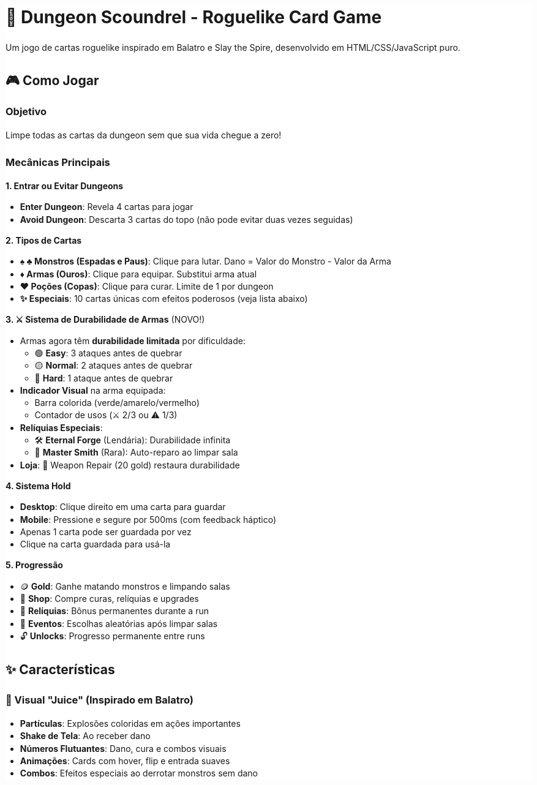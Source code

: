 # 🎴 Dungeon Scoundrel - Roguelike Card Game

Um jogo de cartas roguelike inspirado em Balatro e Slay the Spire, desenvolvido em HTML/CSS/JavaScript puro.

## 🎮 Como Jogar

### Objetivo
Limpe todas as cartas da dungeon sem que sua vida chegue a zero!

### Mecânicas Principais

**1. Entrar ou Evitar Dungeons**
- **Enter Dungeon**: Revela 4 cartas para jogar
- **Avoid Dungeon**: Descarta 3 cartas do topo (não pode evitar duas vezes seguidas)

**2. Tipos de Cartas**
- **♠️ ♣️ Monstros (Espadas e Paus)**: Clique para lutar. Dano = Valor do Monstro - Valor da Arma
- **♦️ Armas (Ouros)**: Clique para equipar. Substitui arma atual
- **♥️ Poções (Copas)**: Clique para curar. Limite de 1 por dungeon
- **✨ Especiais**: 10 cartas únicas com efeitos poderosos (veja lista abaixo)

**3. ⚔️ Sistema de Durabilidade de Armas** (NOVO!)
- Armas agora têm **durabilidade limitada** por dificuldade:
  - 🟢 **Easy**: 3 ataques antes de quebrar
  - 🟡 **Normal**: 2 ataques antes de quebrar
  - 🔴 **Hard**: 1 ataque antes de quebrar
- **Indicador Visual** na arma equipada:
  - Barra colorida (verde/amarelo/vermelho)
  - Contador de usos (⚔️ 2/3 ou ⚠️ 1/3)
- **Relíquias Especiais**:
  - 🛠️ **Eternal Forge** (Lendária): Durabilidade infinita
  - 🔨 **Master Smith** (Rara): Auto-reparo ao limpar sala
- **Loja**: 🔧 Weapon Repair (20 gold) restaura durabilidade

**4. Sistema Hold**
- **Desktop**: Clique direito em uma carta para guardar
- **Mobile**: Pressione e segure por 500ms (com feedback háptico)
- Apenas 1 carta pode ser guardada por vez
- Clique na carta guardada para usá-la

**5. Progressão**
- 🪙 **Gold**: Ganhe matando monstros e limpando salas
- 🏪 **Shop**: Compre curas, relíquias e upgrades
- 🔮 **Relíquias**: Bônus permanentes durante a run
- 🎲 **Eventos**: Escolhas aleatórias após limpar salas
- 🔓 **Unlocks**: Progresso permanente entre runs

## ✨ Características

### 🎨 Visual "Juice" (Inspirado em Balatro)
- **Partículas**: Explosões coloridas em ações importantes
- **Shake de Tela**: Ao receber dano
- **Números Flutuantes**: Dano, cura e combos visuais
- **Animações**: Cards com hover, flip e entrada suaves
- **Combos**: Efeitos especiais ao derrotar monstros sem dano
